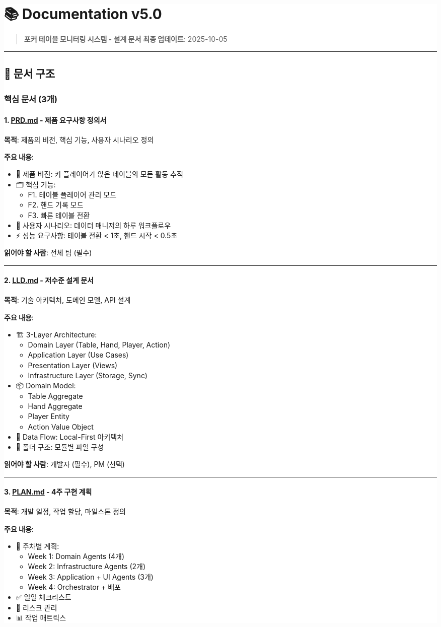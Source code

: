 # 📚 Documentation v5.0

> **포커 테이블 모니터링 시스템 - 설계 문서**
> **최종 업데이트**: 2025-10-05

---

## 📖 문서 구조

### 핵심 문서 (3개)

#### 1. [PRD.md](./PRD.md) - 제품 요구사항 정의서
**목적**: 제품의 비전, 핵심 기능, 사용자 시나리오 정의

**주요 내용**:
- 🎯 제품 비전: 키 플레이어가 앉은 테이블의 모든 활동 추적
- 🗂️ 핵심 기능:
  - F1. 테이블 플레이어 관리 모드
  - F2. 핸드 기록 모드
  - F3. 빠른 테이블 전환
- 📱 사용자 시나리오: 데이터 매니저의 하루 워크플로우
- ⚡ 성능 요구사항: 테이블 전환 < 1초, 핸드 시작 < 0.5초

**읽어야 할 사람**: 전체 팀 (필수)

---

#### 2. [LLD.md](./LLD.md) - 저수준 설계 문서
**목적**: 기술 아키텍처, 도메인 모델, API 설계

**주요 내용**:
- 🏗️ 3-Layer Architecture:
  - Domain Layer (Table, Hand, Player, Action)
  - Application Layer (Use Cases)
  - Presentation Layer (Views)
  - Infrastructure Layer (Storage, Sync)
- 📦 Domain Model:
  - Table Aggregate
  - Hand Aggregate
  - Player Entity
  - Action Value Object
- 🔄 Data Flow: Local-First 아키텍처
- 📁 폴더 구조: 모듈별 파일 구성

**읽어야 할 사람**: 개발자 (필수), PM (선택)

---

#### 3. [PLAN.md](./PLAN.md) - 4주 구현 계획
**목적**: 개발 일정, 작업 할당, 마일스톤 정의

**주요 내용**:
- 📅 주차별 계획:
  - Week 1: Domain Agents (4개)
  - Week 2: Infrastructure Agents (2개)
  - Week 3: Application + UI Agents (3개)
  - Week 4: Orchestrator + 배포
- ✅ 일일 체크리스트
- 🚨 리스크 관리
- 📊 작업 매트릭스
